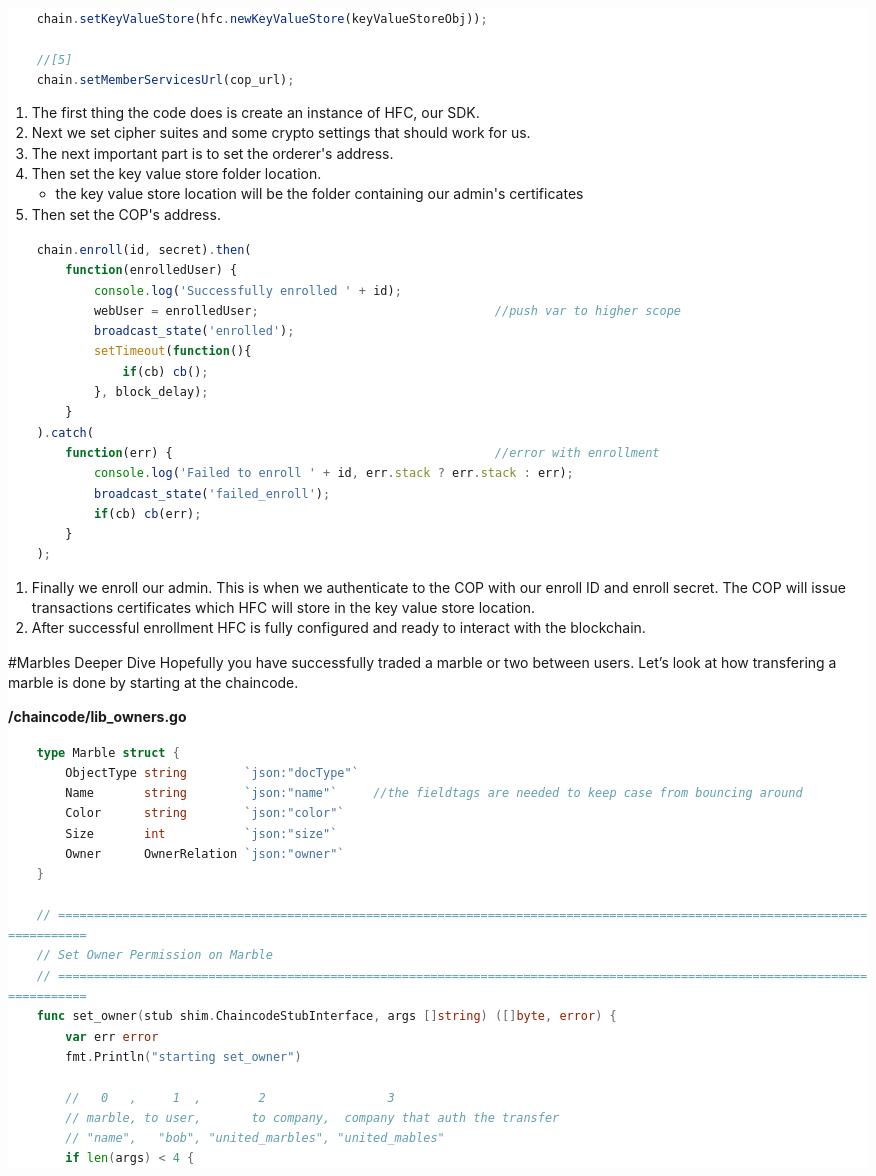 ```js
	chain.setKeyValueStore(hfc.newKeyValueStore(keyValueStoreObj));
	
	//[5]
	chain.setMemberServicesUrl(cop_url);
```

1. The first thing the code does is create an instance of HFC, our SDK.
1. Next we set cipher suites and some crypto settings that should work for us.
1. The next important part is to set the orderer's address.
1. Then set the key value store folder location.
	- the key value store location will be the folder containing our admin's certificates
1. Then set the COP's address.

```js
	chain.enroll(id, secret).then(
		function(enrolledUser) {
			console.log('Successfully enrolled ' + id);
			webUser = enrolledUser;									//push var to higher scope
			broadcast_state('enrolled');
			setTimeout(function(){
				if(cb) cb();
			}, block_delay);
		}
	).catch(
		function(err) {												//error with enrollment
			console.log('Failed to enroll ' + id, err.stack ? err.stack : err);
			broadcast_state('failed_enroll');
			if(cb) cb(err);
		}
	);
```

1. Finally we enroll our admin. This is when we authenticate to the COP with our enroll ID and enroll secret. The COP will issue transactions certificates which HFC will store in the key value store location.
1. After successful enrollment HFC is fully configured and ready to interact with the blockchain.


#Marbles Deeper Dive
Hopefully you have successfully traded a marble or two between users. 
Let’s look at how transfering a marble is done by starting at the chaincode.

__/chaincode/lib_owners.go__

```go
	type Marble struct {
		ObjectType string        `json:"docType"`
		Name       string        `json:"name"`     //the fieldtags are needed to keep case from bouncing around
		Color      string        `json:"color"`
		Size       int           `json:"size"`
		Owner      OwnerRelation `json:"owner"`
	}

	// ============================================================================================================================
	// Set Owner Permission on Marble
	// ============================================================================================================================
	func set_owner(stub shim.ChaincodeStubInterface, args []string) ([]byte, error) {
		var err error
		fmt.Println("starting set_owner")

		//   0   ,     1  ,        2                 3
		// marble, to user,       to company,  company that auth the transfer
		// "name",   "bob", "united_marbles", "united_mables" 
		if len(args) < 4 {
```